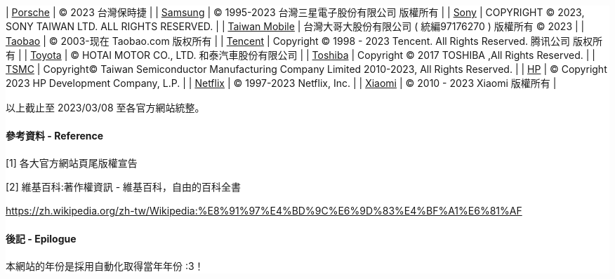 | [Porsche](https://www.porsche.com/taiwan/zh-tw/) | © 2023 台灣保時捷 |
| [Samsung](https://www.samsung.com/tw/) | © 1995-2023 台灣三星電子股份有限公司 版權所有 |
| [Sony](https://www.sony.com.tw/) | COPYRIGHT © 2023, SONY TAIWAN LTD. ALL RIGHTS RESERVED. |
| [Taiwan Mobile](https://www.taiwanmobile.com/) | 台灣大哥大股份有限公司 ( 統編97176270 ) 版權所有 © 2023 |
| [Taobao](https://www.taobao.com/) | © 2003-现在 Taobao.com 版权所有 |
| [Tencent](https://www.tencent.com/) | Copyright © 1998 - 2023 Tencent. All Rights Reserved. 腾讯公司 版权所有 |
| [Toyota](https://www.toyota.com.tw/) | © HOTAI MOTOR CO., LTD. 和泰汽車股份有限公司 |
| [Toshiba](https://www.toshiba.com/tw/) | Copyright © 2017 TOSHIBA ,All Rights Reserved. |
| [TSMC](https://www.tsmc.com/) | Copyright© Taiwan Semiconductor Manufacturing Company Limited 2010-2023, All Rights Reserved. |
| [HP](https://www.hp.com/tw-zh/home.html) | © Copyright 2023 HP Development Company, L.P. |
| [Netflix](https://www.netflix.com/) | © 1997-2023 Netflix, Inc. |
| [Xiaomi](https://www.mi.com/) | © 2010 - 2023 Xiaomi 版權所有 |

以上截止至 2023/03/08 至各官方網站統整。

#### 參考資料 - Reference

[1] 各大官方網站頁尾版權宣告

[2] 維基百科:著作權資訊 - 維基百科，自由的百科全書

<https://zh.wikipedia.org/zh-tw/Wikipedia:%E8%91%97%E4%BD%9C%E6%9D%83%E4%BF%A1%E6%81%AF>

#### 後記 - Epilogue

本網站的年份是採用自動化取得當年年份 :3！